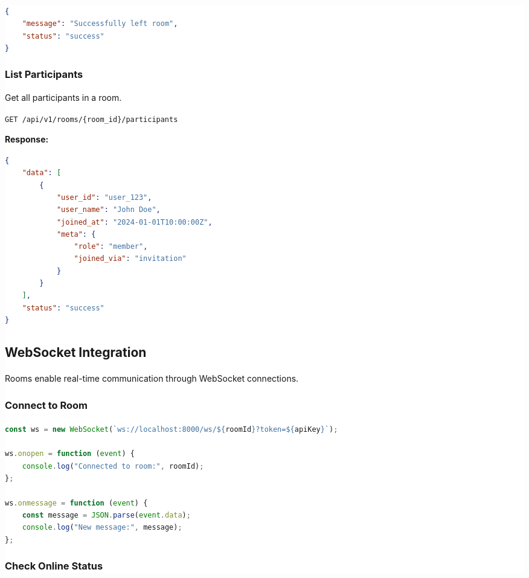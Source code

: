 ```json
{
	"message": "Successfully left room",
	"status": "success"
}
```

### List Participants

Get all participants in a room.

```http
GET /api/v1/rooms/{room_id}/participants
```

**Response:**

```json
{
	"data": [
		{
			"user_id": "user_123",
			"user_name": "John Doe",
			"joined_at": "2024-01-01T10:00:00Z",
			"meta": {
				"role": "member",
				"joined_via": "invitation"
			}
		}
	],
	"status": "success"
}
```

## WebSocket Integration

Rooms enable real-time communication through WebSocket connections.

### Connect to Room

```javascript
const ws = new WebSocket(`ws://localhost:8000/ws/${roomId}?token=${apiKey}`);

ws.onopen = function (event) {
	console.log("Connected to room:", roomId);
};

ws.onmessage = function (event) {
	const message = JSON.parse(event.data);
	console.log("New message:", message);
};
```

### Check Online Status
